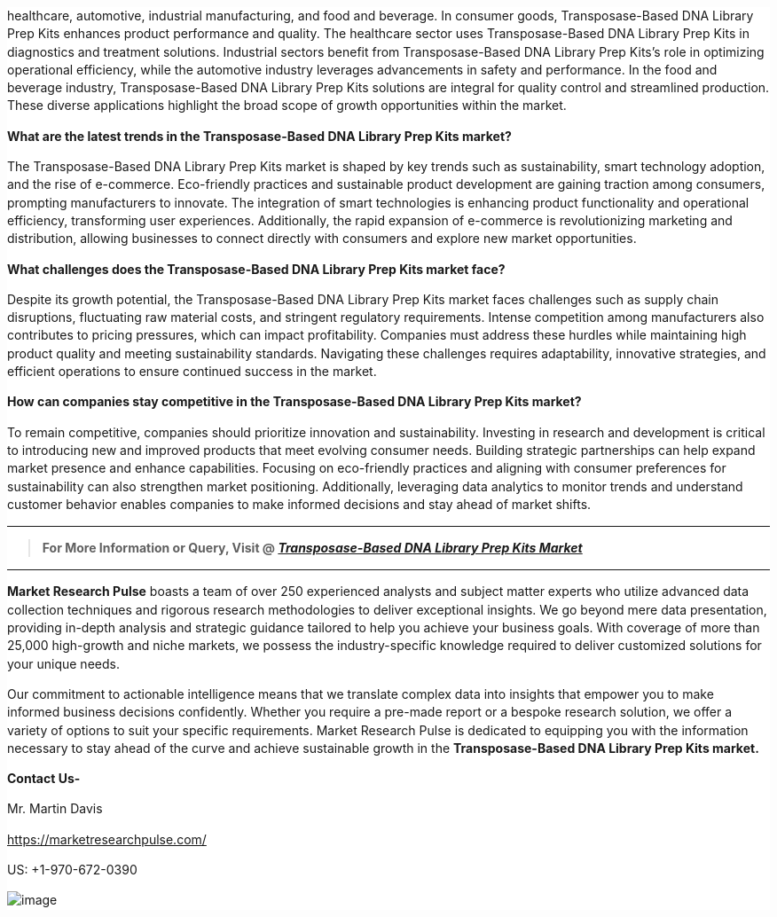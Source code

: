healthcare, automotive, industrial manufacturing, and food and beverage. In consumer goods, Transposase-Based DNA Library Prep Kits enhances product performance and quality. The healthcare sector uses Transposase-Based DNA Library Prep Kits in diagnostics and treatment solutions. Industrial sectors benefit from Transposase-Based DNA Library Prep Kits&rsquo;s role in optimizing operational efficiency, while the automotive industry leverages advancements in safety and performance. In the food and beverage industry, Transposase-Based DNA Library Prep Kits solutions are integral for quality control and streamlined production. These diverse applications highlight the broad scope of growth opportunities within the market.</p><p><strong>What are the latest trends in the Transposase-Based DNA Library Prep Kits market?</strong></p><p>The Transposase-Based DNA Library Prep Kits market is shaped by key trends such as sustainability, smart technology adoption, and the rise of e-commerce. Eco-friendly practices and sustainable product development are gaining traction among consumers, prompting manufacturers to innovate. The integration of smart technologies is enhancing product functionality and operational efficiency, transforming user experiences. Additionally, the rapid expansion of e-commerce is revolutionizing marketing and distribution, allowing businesses to connect directly with consumers and explore new market opportunities.</p><p><strong>What challenges does the Transposase-Based DNA Library Prep Kits market face?</strong></p><p>Despite its growth potential, the Transposase-Based DNA Library Prep Kits market faces challenges such as supply chain disruptions, fluctuating raw material costs, and stringent regulatory requirements. Intense competition among manufacturers also contributes to pricing pressures, which can impact profitability. Companies must address these hurdles while maintaining high product quality and meeting sustainability standards. Navigating these challenges requires adaptability, innovative strategies, and efficient operations to ensure continued success in the market.</p><p><strong>How can companies stay competitive in the Transposase-Based DNA Library Prep Kits market?</strong></p><p>To remain competitive, companies should prioritize innovation and sustainability. Investing in research and development is critical to introducing new and improved products that meet evolving consumer needs. Building strategic partnerships can help expand market presence and enhance capabilities. Focusing on eco-friendly practices and aligning with consumer preferences for sustainability can also strengthen market positioning. Additionally, leveraging data analytics to monitor trends and understand customer behavior enables companies to make informed decisions and stay ahead of market shifts.</p><hr /><blockquote><p><strong>For More Information or Query, Visit @&nbsp;<em><a href="https://marketresearchpulse.com/report/7658/transposase-based-dna-library-prep-kits-market?utm_source=Linkedin&utm_medium=022">Transposase-Based DNA Library Prep Kits Market</a></em></strong></p></blockquote><hr /><p><strong>Market Research Pulse</strong> boasts a team of over 250 experienced analysts and subject matter experts who utilize advanced data collection techniques and rigorous research methodologies to deliver exceptional insights. We go beyond mere data presentation, providing in-depth analysis and strategic guidance tailored to help you achieve your business goals. With coverage of more than 25,000 high-growth and niche markets, we possess the industry-specific knowledge required to deliver customized solutions for your unique needs.</p><p>Our commitment to actionable intelligence means that we translate complex data into insights that empower you to make informed business decisions confidently. Whether you require a pre-made report or a bespoke research solution, we offer a variety of options to suit your specific requirements. Market Research Pulse is dedicated to equipping you with the information necessary to stay ahead of the curve and achieve sustainable growth in the <strong>Transposase-Based DNA Library Prep Kits market.</strong></p><p><strong>Contact Us-</strong></p><p>Mr. Martin Davis</p><p>https://marketresearchpulse.com/</p><p>US: +1-970-672-0390</p>
![image](https://github.com/user-attachments/assets/a490e363-9adb-4d7f-a815-29231cb3347a)
